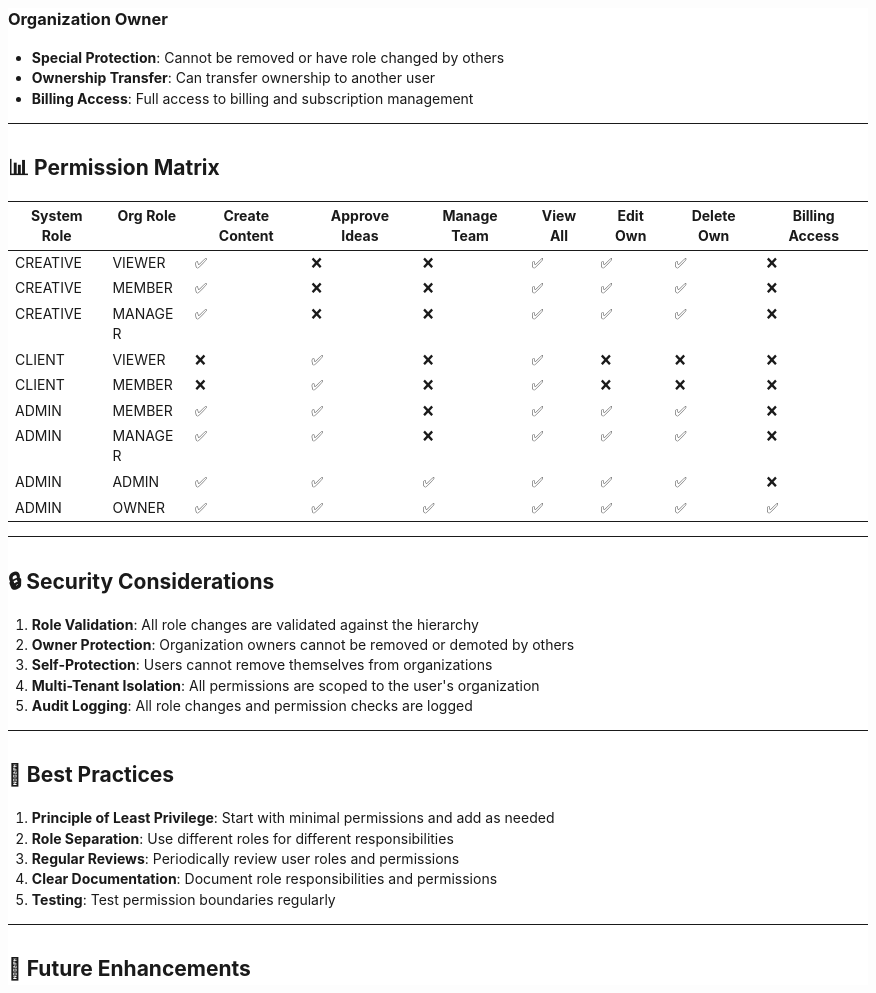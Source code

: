 ### Organization Owner
- **Special Protection**: Cannot be removed or have role changed by others
- **Ownership Transfer**: Can transfer ownership to another user
- **Billing Access**: Full access to billing and subscription management

---

## 📊 Permission Matrix

| System Role | Org Role | Create Content | Approve Ideas | Manage Team | View All | Edit Own | Delete Own | Billing Access |
|-------------|----------|----------------|---------------|-------------|----------|----------|------------|----------------|
| CREATIVE    | VIEWER   | ✅             | ❌            | ❌          | ✅       | ✅       | ✅         | ❌            |
| CREATIVE    | MEMBER   | ✅             | ❌            | ❌          | ✅       | ✅       | ✅         | ❌            |
| CREATIVE    | MANAGER  | ✅             | ❌            | ❌          | ✅       | ✅       | ✅         | ❌            |
| CLIENT      | VIEWER   | ❌             | ✅            | ❌          | ✅       | ❌       | ❌         | ❌            |
| CLIENT      | MEMBER   | ❌             | ✅            | ❌          | ✅       | ❌       | ❌         | ❌            |
| ADMIN       | MEMBER   | ✅             | ✅            | ❌          | ✅       | ✅       | ✅         | ❌            |
| ADMIN       | MANAGER  | ✅             | ✅            | ❌          | ✅       | ✅       | ✅         | ❌            |
| ADMIN       | ADMIN    | ✅             | ✅            | ✅          | ✅       | ✅       | ✅         | ❌            |
| ADMIN       | OWNER    | ✅             | ✅            | ✅          | ✅       | ✅       | ✅         | ✅            |

---

## 🔒 Security Considerations

1. **Role Validation**: All role changes are validated against the hierarchy
2. **Owner Protection**: Organization owners cannot be removed or demoted by others
3. **Self-Protection**: Users cannot remove themselves from organizations
4. **Multi-Tenant Isolation**: All permissions are scoped to the user's organization
5. **Audit Logging**: All role changes and permission checks are logged

---

## 🎯 Best Practices

1. **Principle of Least Privilege**: Start with minimal permissions and add as needed
2. **Role Separation**: Use different roles for different responsibilities
3. **Regular Reviews**: Periodically review user roles and permissions
4. **Clear Documentation**: Document role responsibilities and permissions
5. **Testing**: Test permission boundaries regularly

---

## 🔄 Future Enhancements
